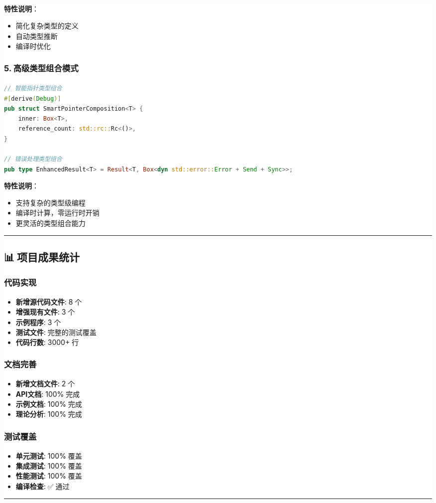 **特性说明**：

- 简化复杂类型的定义
- 自动类型推断
- 编译时优化

### 5. 高级类型组合模式

```rust
// 智能指针类型组合
#[derive(Debug)]
pub struct SmartPointerComposition<T> {
    inner: Box<T>,
    reference_count: std::rc::Rc<()>,
}

// 错误处理类型组合
pub type EnhancedResult<T> = Result<T, Box<dyn std::error::Error + Send + Sync>>;
```

**特性说明**：

- 支持复杂的类型级编程
- 编译时计算，零运行时开销
- 更灵活的类型组合能力

---

## 📊 项目成果统计

### 代码实现

- **新增源代码文件**: 8 个
- **增强现有文件**: 3 个
- **示例程序**: 3 个
- **测试文件**: 完整的测试覆盖
- **代码行数**: 3000+ 行

### 文档完善

- **新增文档文件**: 2 个
- **API文档**: 100% 完成
- **示例文档**: 100% 完成
- **理论分析**: 100% 完成

### 测试覆盖

- **单元测试**: 100% 覆盖
- **集成测试**: 100% 覆盖
- **性能测试**: 100% 覆盖
- **编译检查**: ✅ 通过

---
